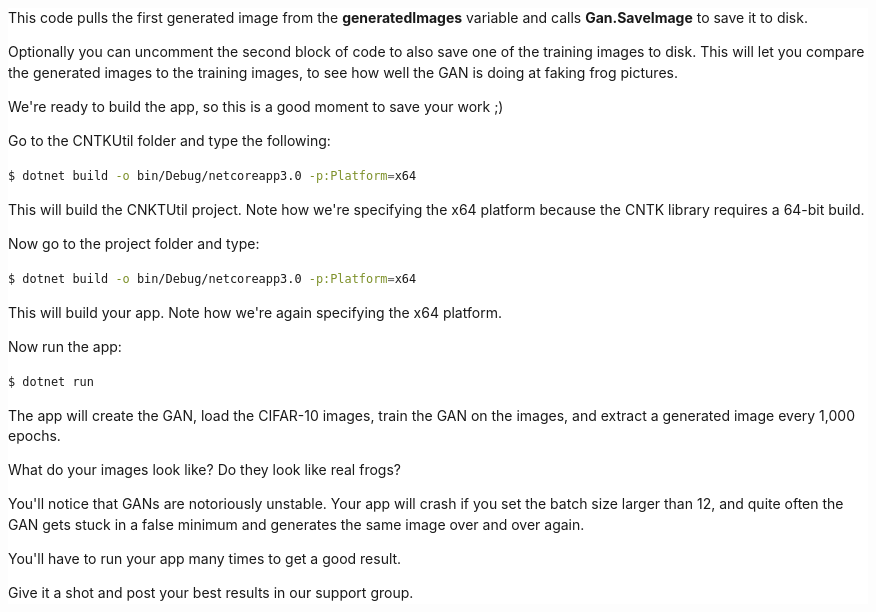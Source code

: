 This code pulls the first generated image from the **generatedImages** variable and calls **Gan.SaveImage** to save it to disk.  

Optionally you can uncomment the second block of code to also save one of the training images to disk. This will let you compare the generated images to the training images, to see how well the GAN is doing at faking frog pictures.

We're ready to build the app, so this is a good moment to save your work ;) 

Go to the CNTKUtil folder and type the following:

```bash
$ dotnet build -o bin/Debug/netcoreapp3.0 -p:Platform=x64
```

This will build the CNKTUtil project. Note how we're specifying the x64 platform because the CNTK library requires a 64-bit build. 

Now go to the project folder and type:

```bash
$ dotnet build -o bin/Debug/netcoreapp3.0 -p:Platform=x64
```

This will build your app. Note how we're again specifying the x64 platform.

Now run the app:

```bash
$ dotnet run
```

The app will create the GAN, load the CIFAR-10 images, train the GAN on the images, and extract a generated image every 1,000 epochs. 

What do your images look like? Do they look like real frogs? 

You'll notice that GANs are notoriously unstable. Your app will crash if you set the batch size larger than 12, and quite often the GAN gets stuck in a false minimum and generates the same image over and over again. 

You'll have to run your app many times to get a good result. 

Give it a shot and post your best results in our support group.
